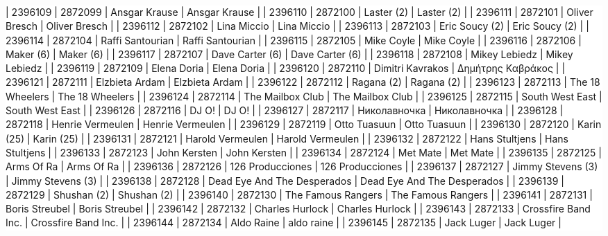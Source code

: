| 2396109 | 2872099 | Ansgar Krause | Ansgar Krause |
| 2396110 | 2872100 | Laster (2) | Laster (2) |
| 2396111 | 2872101 | Oliver Bresch | Oliver Bresch |
| 2396112 | 2872102 | Lina Miccio | Lina Miccio |
| 2396113 | 2872103 | Eric Soucy (2) | Eric Soucy (2) |
| 2396114 | 2872104 | Raffi Santourian | Raffi Santourian |
| 2396115 | 2872105 | Mike Coyle | Mike Coyle |
| 2396116 | 2872106 | Maker (6) | Maker (6) |
| 2396117 | 2872107 | Dave Carter (6) | Dave Carter (6) |
| 2396118 | 2872108 | Mikey Lebiedz | Mikey Lebiedz |
| 2396119 | 2872109 | Elena Doria | Elena Doria |
| 2396120 | 2872110 | Dimitri Kavrakos | Δημήτρης Καβράκος |
| 2396121 | 2872111 | Elzbieta Ardam | Elzbieta Ardam |
| 2396122 | 2872112 | Ragana (2) | Ragana (2) |
| 2396123 | 2872113 | The 18 Wheelers | The 18 Wheelers |
| 2396124 | 2872114 | The Mailbox Club | The Mailbox Club |
| 2396125 | 2872115 | South West East | South West East |
| 2396126 | 2872116 | DJ O! | DJ O! |
| 2396127 | 2872117 | Николавночка | Николавночка |
| 2396128 | 2872118 | Henrie Vermeulen | Henrie Vermeulen |
| 2396129 | 2872119 | Otto Tuasuun | Otto Tuasuun |
| 2396130 | 2872120 | Karin (25) | Karin (25) |
| 2396131 | 2872121 | Harold Vermeulen | Harold Vermeulen |
| 2396132 | 2872122 | Hans Stultjens | Hans Stultjens |
| 2396133 | 2872123 | John Kersten | John Kersten |
| 2396134 | 2872124 | Met Mate | Met Mate |
| 2396135 | 2872125 | Arms Of Ra | Arms Of Ra |
| 2396136 | 2872126 | 126 Producciones | 126 Producciones |
| 2396137 | 2872127 | Jimmy Stevens (3) | Jimmy Stevens (3) |
| 2396138 | 2872128 | Dead Eye And The Desperados | Dead Eye And The Desperados |
| 2396139 | 2872129 | Shushan (2) | Shushan (2) |
| 2396140 | 2872130 | The Famous Rangers | The Famous Rangers |
| 2396141 | 2872131 | Boris Streubel | Boris Streubel |
| 2396142 | 2872132 | Charles Hurlock | Charles Hurlock |
| 2396143 | 2872133 | Crossfire Band Inc. | Crossfire Band Inc. |
| 2396144 | 2872134 | Aldo Raine | aldo raine |
| 2396145 | 2872135 | Jack Luger | Jack Luger |